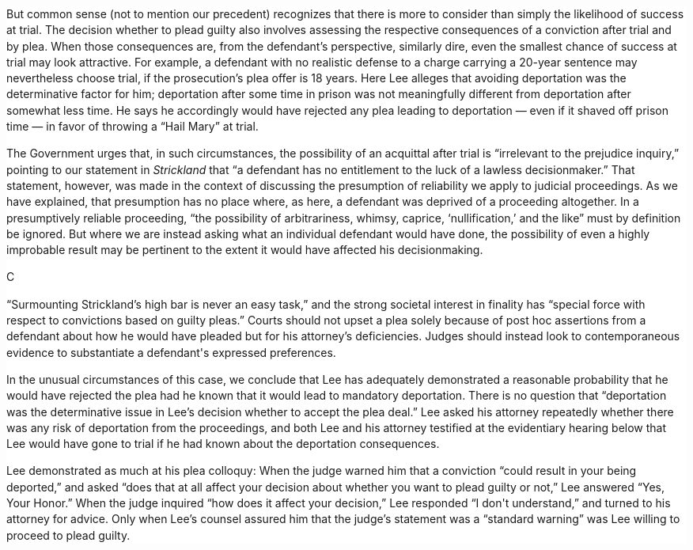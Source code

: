 But common sense (not to mention our precedent) recognizes that there is
more to consider than simply the likelihood of success at trial. The
decision whether to plead guilty also involves assessing the respective
consequences of a conviction after trial and by plea. When those
consequences are, from the defendant’s perspective, similarly dire, even
the smallest chance of success at trial may look attractive. For
example, a defendant with no realistic defense to a charge carrying a
20-year sentence may nevertheless choose trial, if the prosecution’s
plea offer is 18 years. Here Lee alleges that avoiding deportation was
the determinative factor for him; deportation after some time in prison
was not meaningfully different from deportation after somewhat less
time. He says he accordingly would have rejected any plea leading to
deportation — even if it shaved off prison time — in favor of throwing a
“Hail Mary” at trial.

The Government urges that, in such circumstances, the possibility of an
acquittal after trial is “irrelevant to the prejudice inquiry,” pointing
to our statement in *Strickland* that “a defendant has no entitlement to
the luck of a lawless decisionmaker.” That statement, however, was made
in the context of discussing the presumption of reliability we apply to
judicial proceedings. As we have explained, that presumption has no
place where, as here, a defendant was deprived of a proceeding
altogether. In a presumptively reliable proceeding, “the possibility of
arbitrariness, whimsy, caprice, ‘nullification,’ and the like” must by
definition be ignored. But where we are instead asking what an
individual defendant would have done, the possibility of even a highly
improbable result may be pertinent to the extent it would have affected
his decisionmaking.

C

“Surmounting Strickland’s high bar is never an easy task,” and the
strong societal interest in finality has “special force with respect to
convictions based on guilty pleas.” Courts should not upset a plea
solely because of post hoc assertions from a defendant about how he
would have pleaded but for his attorney’s deficiencies. Judges should
instead look to contemporaneous evidence to substantiate a defendant's
expressed preferences.

In the unusual circumstances of this case, we conclude that Lee has
adequately demonstrated a reasonable probability that he would have
rejected the plea had he known that it would lead to mandatory
deportation. There is no question that “deportation was the
determinative issue in Lee’s decision whether to accept the plea deal.”
Lee asked his attorney repeatedly whether there was any risk of
deportation from the proceedings, and both Lee and his attorney
testified at the evidentiary hearing below that Lee would have gone to
trial if he had known about the deportation consequences.

Lee demonstrated as much at his plea colloquy: When the judge warned him
that a conviction “could result in your being deported,” and asked “does
that at all affect your decision about whether you want to plead guilty
or not,” Lee answered “Yes, Your Honor.” When the judge inquired “how
does it affect your decision,” Lee responded “I don't understand,” and
turned to his attorney for advice. Only when Lee’s counsel assured him
that the judge’s statement was a “standard warning” was Lee willing to
proceed to plead guilty.
